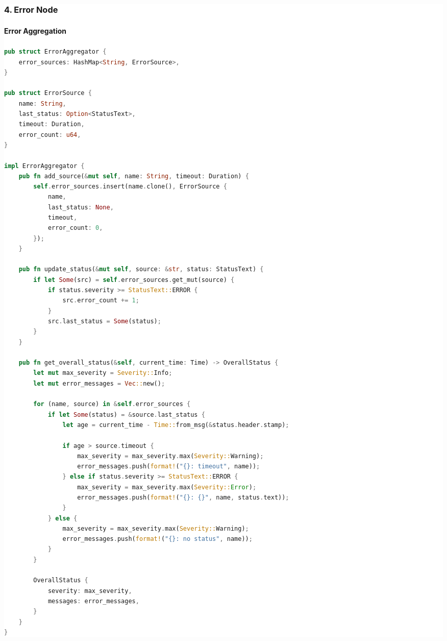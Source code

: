 ### 4. Error Node

#### Error Aggregation

```rust
pub struct ErrorAggregator {
    error_sources: HashMap<String, ErrorSource>,
}

pub struct ErrorSource {
    name: String,
    last_status: Option<StatusText>,
    timeout: Duration,
    error_count: u64,
}

impl ErrorAggregator {
    pub fn add_source(&mut self, name: String, timeout: Duration) {
        self.error_sources.insert(name.clone(), ErrorSource {
            name,
            last_status: None,
            timeout,
            error_count: 0,
        });
    }
    
    pub fn update_status(&mut self, source: &str, status: StatusText) {
        if let Some(src) = self.error_sources.get_mut(source) {
            if status.severity >= StatusText::ERROR {
                src.error_count += 1;
            }
            src.last_status = Some(status);
        }
    }
    
    pub fn get_overall_status(&self, current_time: Time) -> OverallStatus {
        let mut max_severity = Severity::Info;
        let mut error_messages = Vec::new();
        
        for (name, source) in &self.error_sources {
            if let Some(status) = &source.last_status {
                let age = current_time - Time::from_msg(&status.header.stamp);
                
                if age > source.timeout {
                    max_severity = max_severity.max(Severity::Warning);
                    error_messages.push(format!("{}: timeout", name));
                } else if status.severity >= StatusText::ERROR {
                    max_severity = max_severity.max(Severity::Error);
                    error_messages.push(format!("{}: {}", name, status.text));
                }
            } else {
                max_severity = max_severity.max(Severity::Warning);
                error_messages.push(format!("{}: no status", name));
            }
        }
        
        OverallStatus {
            severity: max_severity,
            messages: error_messages,
        }
    }
}
```
